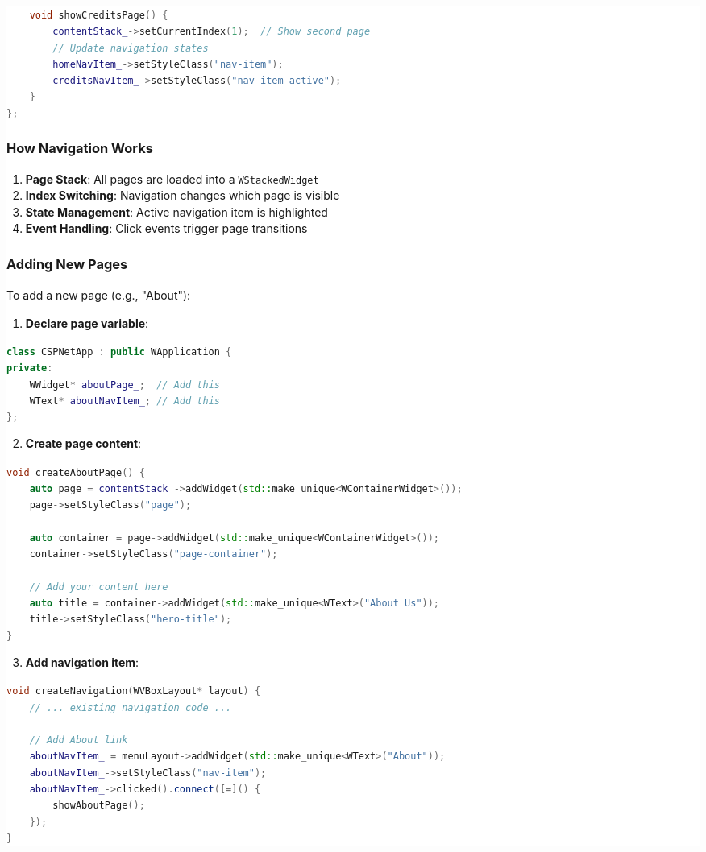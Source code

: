 ```cpp
    void showCreditsPage() {
        contentStack_->setCurrentIndex(1);  // Show second page
        // Update navigation states
        homeNavItem_->setStyleClass("nav-item");
        creditsNavItem_->setStyleClass("nav-item active");
    }
};
```

### How Navigation Works

1. **Page Stack**: All pages are loaded into a `WStackedWidget`
2. **Index Switching**: Navigation changes which page is visible
3. **State Management**: Active navigation item is highlighted
4. **Event Handling**: Click events trigger page transitions

### Adding New Pages

To add a new page (e.g., "About"):

1. **Declare page variable**:
```cpp
class CSPNetApp : public WApplication {
private:
    WWidget* aboutPage_;  // Add this
    WText* aboutNavItem_; // Add this
};
```

2. **Create page content**:
```cpp
void createAboutPage() {
    auto page = contentStack_->addWidget(std::make_unique<WContainerWidget>());
    page->setStyleClass("page");
    
    auto container = page->addWidget(std::make_unique<WContainerWidget>());
    container->setStyleClass("page-container");
    
    // Add your content here
    auto title = container->addWidget(std::make_unique<WText>("About Us"));
    title->setStyleClass("hero-title");
}
```

3. **Add navigation item**:
```cpp
void createNavigation(WVBoxLayout* layout) {
    // ... existing navigation code ...
    
    // Add About link
    aboutNavItem_ = menuLayout->addWidget(std::make_unique<WText>("About"));
    aboutNavItem_->setStyleClass("nav-item");
    aboutNavItem_->clicked().connect([=]() {
        showAboutPage();
    });
}
```
